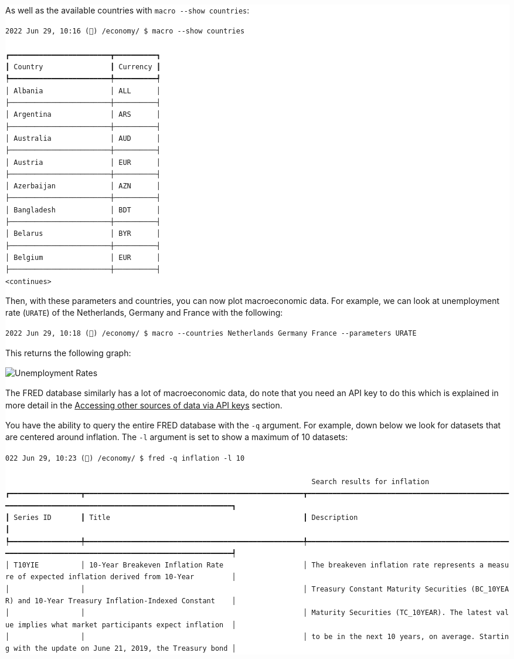 
As well as the available countries with `macro --show countries`:

```
2022 Jun 29, 10:16 (🦋) /economy/ $ macro --show countries

┏━━━━━━━━━━━━━━━━━━━━━━━━┳━━━━━━━━━━┓
┃ Country                ┃ Currency ┃
┡━━━━━━━━━━━━━━━━━━━━━━━━╇━━━━━━━━━━┩
│ Albania                │ ALL      │
├────────────────────────┼──────────┤
│ Argentina              │ ARS      │
├────────────────────────┼──────────┤
│ Australia              │ AUD      │
├────────────────────────┼──────────┤
│ Austria                │ EUR      │
├────────────────────────┼──────────┤
│ Azerbaijan             │ AZN      │
├────────────────────────┼──────────┤
│ Bangladesh             │ BDT      │
├────────────────────────┼──────────┤
│ Belarus                │ BYR      │
├────────────────────────┼──────────┤
│ Belgium                │ EUR      │
├────────────────────────┼──────────┤
<continues>
```

Then, with these parameters and countries, you can now plot macroeconomic data. For example, we can look at unemployment
rate (`URATE`) of the Netherlands, Germany and France with the following:

```
2022 Jun 29, 10:18 (🦋) /economy/ $ macro --countries Netherlands Germany France --parameters URATE
```

This returns the following graph:

![Unemployment Rates](https://user-images.githubusercontent.com/46355364/176680030-b7936018-16ae-4dce-b652-5718977e9d57.png)

The FRED database similarly has a lot of macroeconomic data, do note that you need an API key to do this which is explained in more detail
in the <a href="https://openbb-finance.github.io/OpenBBTerminal/#accessing-other-sources-of-data-via-api-keys" target="_blank">Accessing other sources of data via API keys</a> section.

You have the ability to query the entire FRED database with the `-q` argument. For example, down below we look for datasets that are centered around inflation.
The `-l` argument is set to show a maximum of 10 datasets:

```
022 Jun 29, 10:23 (🦋) /economy/ $ fred -q inflation -l 10

                                                                         Search results for inflation
┏━━━━━━━━━━━━━━━━━┳━━━━━━━━━━━━━━━━━━━━━━━━━━━━━━━━━━━━━━━━━━━━━━━━━━━━┳━━━━━━━━━━━━━━━━━━━━━━━━━━━━━━━━━━━━━━━━━━━━━━━━━━━━━━━━━━━━━━━━━━━━━━━━━━━━━━━━━━━━━━━━━━━━━━━━━━━━━━┓
┃ Series ID       ┃ Title                                              ┃ Description                                                                                          ┃
┡━━━━━━━━━━━━━━━━━╇━━━━━━━━━━━━━━━━━━━━━━━━━━━━━━━━━━━━━━━━━━━━━━━━━━━━╇━━━━━━━━━━━━━━━━━━━━━━━━━━━━━━━━━━━━━━━━━━━━━━━━━━━━━━━━━━━━━━━━━━━━━━━━━━━━━━━━━━━━━━━━━━━━━━━━━━━━━━┩
│ T10YIE          │ 10-Year Breakeven Inflation Rate                   │ The breakeven inflation rate represents a measure of expected inflation derived from 10-Year         │
│                 │                                                    │ Treasury Constant Maturity Securities (BC_10YEAR) and 10-Year Treasury Inflation-Indexed Constant    │
│                 │                                                    │ Maturity Securities (TC_10YEAR). The latest value implies what market participants expect inflation  │
│                 │                                                    │ to be in the next 10 years, on average. Starting with the update on June 21, 2019, the Treasury bond │
```